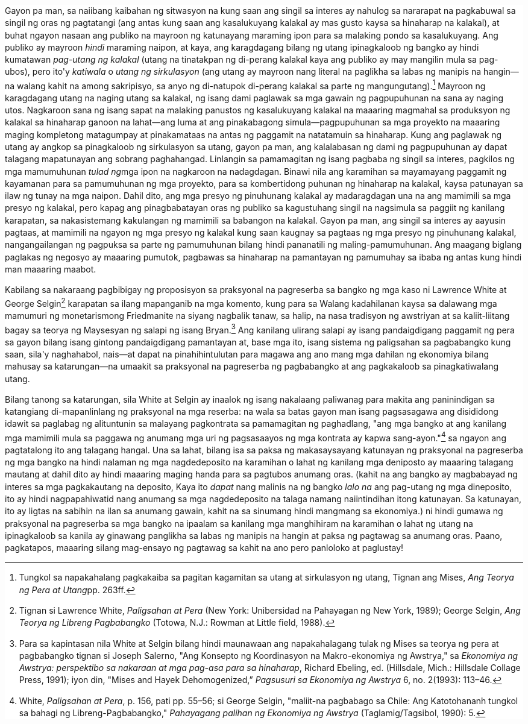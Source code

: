 Gayon pa man, sa naiibang kaibahan ng sitwasyon na kung saan ang singil sa interes ay nahulog sa nararapat na pagkabuwal sa singil ng oras ng pagtatangi (ang antas kung saan ang kasalukuyang kalakal ay mas gusto kaysa sa hinaharap na kalakal), at buhat ngayon nasaan ang publiko na mayroon ng katunayang maraming ipon para sa malaking pondo sa kasalukuyang. Ang publiko ay mayroon *hindi* maraming naipon, at kaya, ang karagdagang bilang ng utang ipinagkaloob ng bangko ay hindi kumatawan *pag-utang ng kalakal* (utang na tinatakpan ng di-perang kalakal kaya ang publiko ay may mangilin mula sa pag-ubos), pero ito'y *katiwala* o *utang ng sirkulasyon* (ang utang ay mayroon nang literal na paglikha sa labas ng manipis na hangin—na walang kahit na among sakripisyo, sa anyo ng di-natupok di-perang kalakal sa parte ng mangungutang).[^22] Mayroon ng karagdagang utang na naging utang sa kalakal, ng isang dami paglawak sa mga gawain ng pagpupuhunan na sana ay naging utos. Nagkaroon sana ng isang sapat na malaking panustos ng kasalukuyang kalakal na maaaring magmahal sa produksyon ng kalakal sa hinaharap ganoon na lahat—ang luma at ang pinakabagong simula—pagpupuhunan sa mga proyekto na maaaring maging kompletong matagumpay at pinakamataas na antas ng paggamit na natatamuin sa hinaharap. Kung ang paglawak ng utang ay angkop sa pinagkaloob ng sirkulasyon sa utang, gayon pa man, ang kalalabasan ng dami ng pagpupuhunan ay dapat talagang mapatunayan ang sobrang paghahangad. Linlangin sa pamamagitan ng isang pagbaba ng singil sa interes, pagkilos ng mga mamumuhunan *tulad ng*mga ipon na nagkaroon na nadagdagan. Binawi nila ang karamihan sa mayamayang paggamit ng kayamanan para sa pamumuhunan ng mga proyekto, para sa kombertidong puhunan ng hinaharap na kalakal, kaysa patunayan sa ilaw ng tunay na mga naipon. Dahil dito, ang mga presyo ng pinuhunang kalakal ay madaragdagan una na ang mamimili sa mga presyo ng kalakal, pero kapag ang pinagbabatayan oras ng publiko sa kagustuhang singil na nagsimula sa paggiit ng kanilang karapatan, sa nakasistemang kakulangan ng mamimili sa babangon na kalakal. Gayon pa man, ang singil sa interes ay aayusin pagtaas, at mamimili na ngayon ng mga presyo ng kalakal kung saan kaugnay sa pagtaas ng mga presyo ng pinuhunang kalakal, nangangailangan ng pagpuksa sa parte ng pamumuhunan bilang hindi pananatili ng maling-pamumuhunan. Ang maagang biglang paglakas ng negosyo ay maaaring pumutok, pagbawas sa hinaharap na pamantayan ng pamumuhay sa ibaba ng antas kung hindi man maaaring maabot.

Kabilang sa nakaraang pagbibigay ng proposisyon sa praksyonal na pagreserba sa bangko ng mga kaso ni Lawrence White at George Selgin[^23] karapatan sa ilang mapanganib na mga komento, kung para sa Walang kadahilanan kaysa sa dalawang mga mamumuri ng monetarismong Friedmanite na siyang nagbalik tanaw, sa halip, na nasa tradisyon ng awstriyan at sa kaliit-liitang bagay sa teorya ng Maysesyan ng salapi ng isang Bryan.[^24] Ang kanilang ulirang salapi ay isang pandaigdigang paggamit ng pera sa gayon bilang isang gintong pandaigdigang pamantayan at, base mga ito, isang sistema ng paligsahan sa pagbabangko kung saan, sila'y naghahabol, nais—at dapat na pinahihintulutan para magawa ang ano mang mga dahilan ng ekonomiya bilang mahusay sa katarungan—na umaakit sa praksyonal na pagreserba ng pagbabangko at ang pagkakaloob sa pinagkatiwalang utang.

Bilang tanong sa katarungan, sila White at Selgin ay inaalok ng isang nakalaang paliwanag para makita ang paninindigan sa katangiang di-mapanlinlang ng praksyonal na mga reserba: na wala sa batas gayon man isang pagsasagawa ang disididong idawit sa paglabag ng alituntunin sa malayang pagkontrata sa pamamagitan ng paghadlang, "ang mga bangko at ang kanilang mga mamimili mula sa paggawa ng anumang mga uri ng pagsasaayos ng mga kontrata ay kapwa sang-ayon."[^25] sa ngayon ang pagtatalong ito ang talagang hangal. Una sa lahat, bilang isa sa paksa ng makasaysayang katunayan ng praksyonal na pagreserba ng mga bangko na hindi nalaman ng mga nagdedeposito na karamihan o lahat ng kanilang mga deniposto ay maaaring talagang mautang at dahil dito ay hindi maaaring maging handa para sa pagtubos anumang oras. (kahit na ang bangko ay magbabayad ng interes sa mga pagkakautang na deposito, Kaya ito *dapat* nang malinis na ng bangko *lalo na* ang pag-utang ng mga dineposito, ito ay hindi nagpapahiwatid nang anumang sa mga nagdedeposito na talaga namang naiintindihan itong katunayan. Sa katunayan, ito ay ligtas na sabihin na ilan sa anumang gawain, kahit na sa sinumang hindi mangmang sa ekonomiya.) ni hindi gumawa ng praksyonal na pagreserba sa mga bangko na ipaalam sa kanilang mga manghihiram na karamihan o lahat ng utang na ipinagkaloob sa kanila ay ginawang panglikha sa labas ng manipis na hangin at paksa ng pagtawag sa anumang oras. Paano, pagkatapos, maaaring silang mag-ensayo ng pagtawag sa kahit na ano pero panloloko at paglustay!


[^20]: Sa sumusunod makikita sa natatanging si Murray N. Rothbard, *Ang Kababalaghan ng Pagbabangko* (New York: Sila Richardson at Sunset, 1983); iyon din, *Ang Kaso para sa 100 Porsyentong Gintong Dolyar* (Auburn, Ala.: Ludwig van Mises Institute, 1991); Mises, *Ang Teorya ng Pera at Utang*; iyon din, *Kilos ng Tao*; pati si Walter Block, "Praksyonal na Pagreserba sa Pagbabangko: Isang Perspektibong Paglilibing-ng disiplina," at *Tao, Ekonomya, at Kalayaan: Mga Sanaysay sa Karangalan ni Murray N. Rothbard*, Walter Block at Llewelyn H. Rockwell, Jr., eds. (Auburn, Ala.: Ludwig van Mises Institute, 1988); S. Koch, *Praksyonal na Pagreserba sa Pagbabangko: Isang Praktikal na Pagpintas* (Punong sanaysay, Unibersidad ng Nevada, Las Vegas, 1992).
[^21]: Tungkol sa teorya ng pag-ikot ng negosyo na makikita sa partikular na Ludwig van Mises, *Geldwertstabilisierung under Konkunkturpolitik*Jena: Gustav Fischer, 1928); iyon din, *Kilos ng Tao*, kabanata. 20; F.A. Hayes, *mga Presyo at Paglikha*(London: Rougledge at Kegan Paul, 1931); Murray N. Rothbard, *Malaking Depresyon ng Amerika* (Lungsod ng Kansas: Sheed at Ward, 1975).
[^22]: Tungkol sa napakahalang pagkakaiba sa pagitan kagamitan sa utang at sirkulasyon ng utang, Tignan ang Mises, *Ang Teorya ng Pera at Utang*pp. 263ff.
[^23]: Tignan si Lawrence White, *Paligsahan at Pera* (New York: Unibersidad na Pahayagan ng New York, 1989); George Selgin, *Ang Teorya ng Libreng Pagbabangko* (Totowa, N.J.: Rowman at Little field, 1988).
[^24]: Para sa kapintasan nila White at Selgin bilang hindi maunawaan ang napakahalagang tulak ng Mises sa teorya ng pera at pagbabangko tignan si Joseph Salerno, "Ang Konsepto ng Koordinasyon na Makro-ekonomiya ng Awstrya," sa *Ekonomiya ng Awstrya: perspektibo sa nakaraan at mga pag-asa para sa hinaharap*, Richard Ebeling, ed. (Hillsdale, Mich.: Hillsdale Collage Press, 1991); iyon din, "Mises and Hayek Dehomogenized,” *Pagsusuri sa Ekonomiya ng Awstrya* 6, no. 2(1993): 113–46.
[^25]: White, *Paligsahan at Pera*, p. 156, pati pp. 55–56; si George Selgin, "maliit-na pagbabago sa Chile: Ang Katotohananh tungkol sa bahagi ng Libreng-Pagbabangko," *Pahayagang palihan ng Ekonomiya ng Awstrya* (Taglamig/Tagsibol, 1990): 5.
[^26]: White, *Pera at Paligsahan*, p. 157; Selgin, *Ang Teorya ng Libreng Pagbabangko*, p. 137.
[^27]: Tignan si Block, "Praksyonal na Pagreserba sa Pagbabangko: Isang Perspektibong Libing ng Disiplina," p. 30.
[^28]: Para ito sa isang kapintasan ng pagkakamali sa tingin ni Rothbard, *Labis na Depresyon ng Amerika*, pp. 39–43; Hans-Hermann Hopped, "Teorya ng Trabaho, Interes ng Pera, at Proseso sa Pamumuhunan: Ang kaso ng Misesyan Laban sa Keynes," ay *Ang Ekonomiya at Tuntunin ng moralidad ng Pribadong Ari-arian*, Hoppe, ed. (Boston: Kluwer, 1993), pp. 119–20, 137–38.
[^29]: Selgin, *Ang Teorya ng Libreng Pagbabangko*, p. 55.
[^30]: Ibid., pp. 61–62.
[^31]: Tignan sila Friedman at Schwartz, "Ay may Gobyernong Dilang Papel sa Pera?"